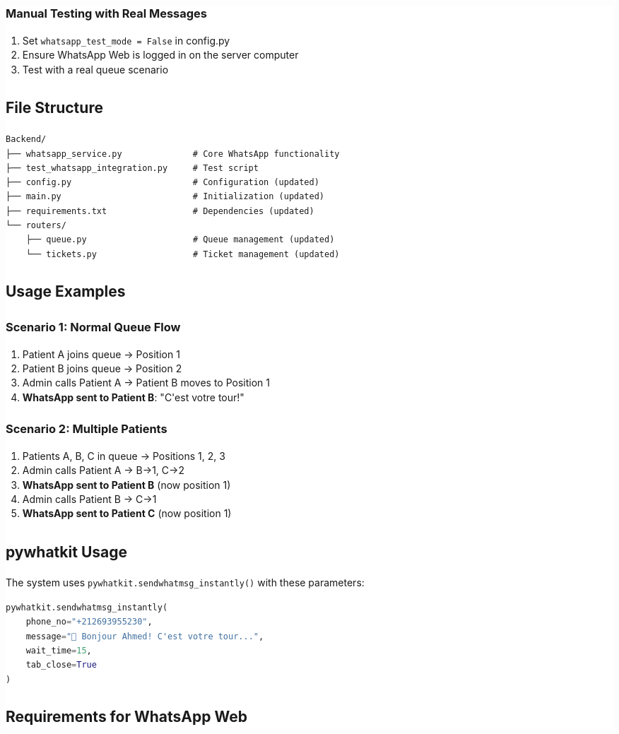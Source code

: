 ### Manual Testing with Real Messages

1. Set `whatsapp_test_mode = False` in config.py
2. Ensure WhatsApp Web is logged in on the server computer
3. Test with a real queue scenario

## File Structure

```
Backend/
├── whatsapp_service.py              # Core WhatsApp functionality
├── test_whatsapp_integration.py     # Test script
├── config.py                        # Configuration (updated)
├── main.py                          # Initialization (updated)
├── requirements.txt                 # Dependencies (updated)
└── routers/
    ├── queue.py                     # Queue management (updated)
    └── tickets.py                   # Ticket management (updated)
```

## Usage Examples

### Scenario 1: Normal Queue Flow

1. Patient A joins queue → Position 1
2. Patient B joins queue → Position 2
3. Admin calls Patient A → Patient B moves to Position 1
4. **WhatsApp sent to Patient B**: "C'est votre tour!"

### Scenario 2: Multiple Patients

1. Patients A, B, C in queue → Positions 1, 2, 3
2. Admin calls Patient A → B→1, C→2
3. **WhatsApp sent to Patient B** (now position 1)
4. Admin calls Patient B → C→1
5. **WhatsApp sent to Patient C** (now position 1)

## pywhatkit Usage

The system uses `pywhatkit.sendwhatmsg_instantly()` with these parameters:

```python
pywhatkit.sendwhatmsg_instantly(
    phone_no="+212693955230",
    message="🏥 Bonjour Ahmed! C'est votre tour...",
    wait_time=15,
    tab_close=True
)
```

## Requirements for WhatsApp Web

